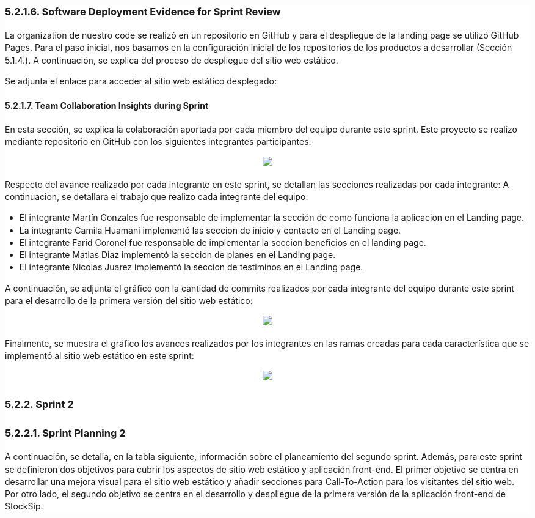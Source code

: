 ### 5.2.1.6. Software Deployment Evidence for Sprint Review ###
La organization de nuestro code se realizó en un repositorio en GitHub y para el despliegue de la landing page se utilizó GitHub Pages. Para el paso inicial, nos basamos en la configuración inicial de los repositorios de los productos a desarrollar (Sección 5.1.4.). A continuación, se explica del proceso de despliegue del sitio web estático.

Se adjunta el enlace para acceder al sitio web estático desplegado: 

  


#### 5.2.1.7. Team Collaboration Insights during Sprint
En esta sección, se explica la colaboración aportada por cada miembro del equipo durante este sprint. Este proyecto se realizo mediante repositorio en GitHub con los siguientes integrantes participantes:
<p align="center">
  <img src="https://i.imgur.com/7mo7SJU.png"/>
</p>

Respecto del avance realizado por cada integrante en este sprint, se detallan las secciones realizadas por cada integrante:
A continuacion, se detallara el trabajo que realizo cada integrante del equipo:
- El integrante Martín Gonzales fue responsable de implementar la sección de como funciona la aplicacion en el Landing page.
- La integrante Camila Huamani implementó las seccion de inicio y contacto en el Landing page.
- El integrante Farid Coronel fue responsable de implementar la seccion beneficios en el landing page.
- El integrante Matias Diaz implementó la seccion de planes en el Landing page.
- El integrante Nicolas Juarez implementó la seccion de testiminos en el Landing page.

A continuación, se adjunta el gráfico con la cantidad de commits realizados por cada integrante del equipo durante este sprint para el desarrollo de la primera versión del sitio web estático:
<p align="center">
  <img src="https://i.imgur.com/xaO8mjo.png"/>
</p>

Finalmente, se muestra el gráfico los avances realizados por los integrantes en las ramas creadas para cada característica que se implementó al sitio web estático en este sprint:
<p align="center">
  <img src="https://i.imgur.com/vBY3Ne2.png"/>
</p>

### 5.2.2. Sprint 2 ###

### 5.2.2.1. Sprint Planning 2 ###

A continuación, se detalla, en la tabla siguiente, información sobre el planeamiento del segundo sprint. Además, para este sprint se definieron dos objetivos para cubrir los aspectos de sitio web estático y aplicación front-end. El primer objetivo se centra en desarrollar una mejora visual para el sitio web estático y añadir secciones para Call-To-Action para los visitantes del sitio web. Por otro lado, el segundo objetivo se centra en el desarrollo y despliegue de la primera versión de la aplicación front-end de StockSip.
